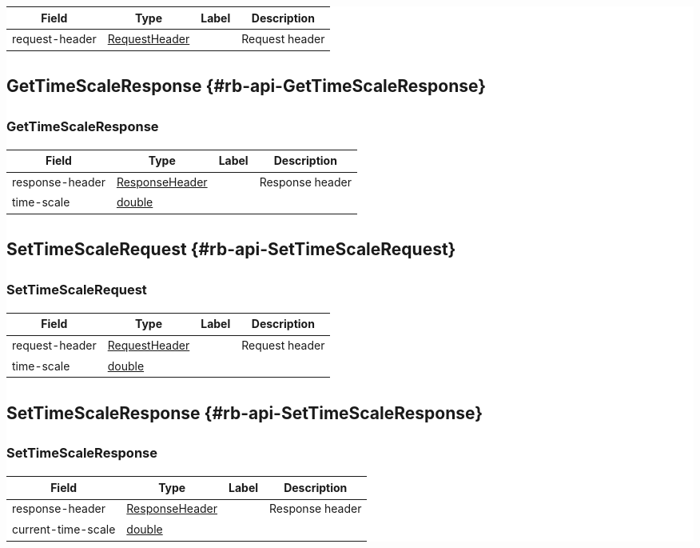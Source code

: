 

| Field | Type | Label | Description |
| ----- | ---- | ----- | ----------- |
| request-header | [RequestHeader](#rb-api-RequestHeader) |  | Request header |






## GetTimeScaleResponse {#rb-api-GetTimeScaleResponse}

### GetTimeScaleResponse



| Field | Type | Label | Description |
| ----- | ---- | ----- | ----------- |
| response-header | [ResponseHeader](#rb-api-ResponseHeader) |  | Response header |
| time-scale | [double](#double) |  |  |






## SetTimeScaleRequest {#rb-api-SetTimeScaleRequest}

### SetTimeScaleRequest



| Field | Type | Label | Description |
| ----- | ---- | ----- | ----------- |
| request-header | [RequestHeader](#rb-api-RequestHeader) |  | Request header |
| time-scale | [double](#double) |  |  |






## SetTimeScaleResponse {#rb-api-SetTimeScaleResponse}

### SetTimeScaleResponse



| Field | Type | Label | Description |
| ----- | ---- | ----- | ----------- |
| response-header | [ResponseHeader](#rb-api-ResponseHeader) |  | Response header |
| current-time-scale | [double](#double) |  |  |



